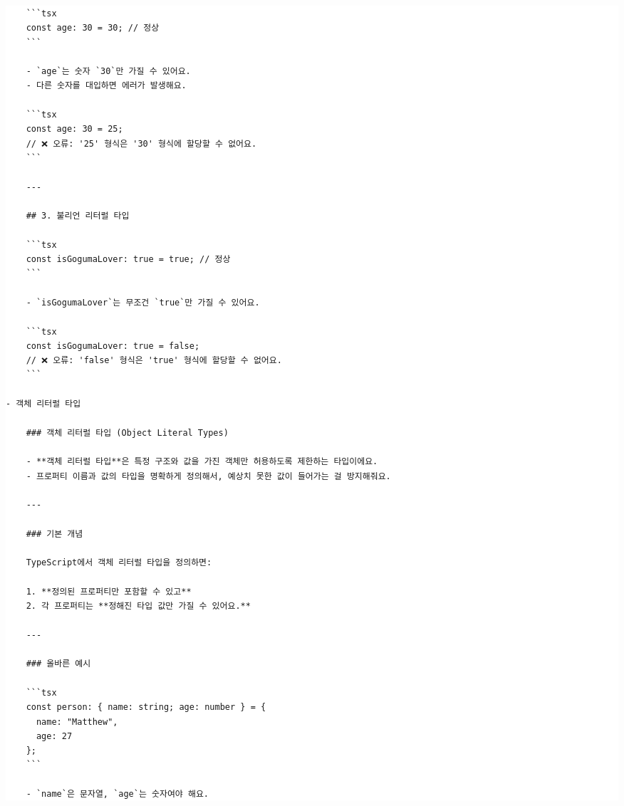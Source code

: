         ```tsx
        const age: 30 = 30; // 정상
        ```
        
        - `age`는 숫자 `30`만 가질 수 있어요.
        - 다른 숫자를 대입하면 에러가 발생해요.
        
        ```tsx
        const age: 30 = 25;
        // ❌ 오류: '25' 형식은 '30' 형식에 할당할 수 없어요.
        ```
        
        ---
        
        ## 3. 불리언 리터럴 타입
        
        ```tsx
        const isGogumaLover: true = true; // 정상
        ```
        
        - `isGogumaLover`는 무조건 `true`만 가질 수 있어요.
        
        ```tsx
        const isGogumaLover: true = false;
        // ❌ 오류: 'false' 형식은 'true' 형식에 할당할 수 없어요.
        ```
        
    - 객체 리터럴 타입
        
        ### 객체 리터럴 타입 (Object Literal Types)
        
        - **객체 리터럴 타입**은 특정 구조와 값을 가진 객체만 허용하도록 제한하는 타입이에요.
        - 프로퍼티 이름과 값의 타입을 명확하게 정의해서, 예상치 못한 값이 들어가는 걸 방지해줘요.
        
        ---
        
        ### 기본 개념
        
        TypeScript에서 객체 리터럴 타입을 정의하면:
        
        1. **정의된 프로퍼티만 포함할 수 있고**
        2. 각 프로퍼티는 **정해진 타입 값만 가질 수 있어요.**
        
        ---
        
        ### 올바른 예시
        
        ```tsx
        const person: { name: string; age: number } = {
          name: "Matthew",
          age: 27
        };
        ```
        
        - `name`은 문자열, `age`는 숫자여야 해요.
        